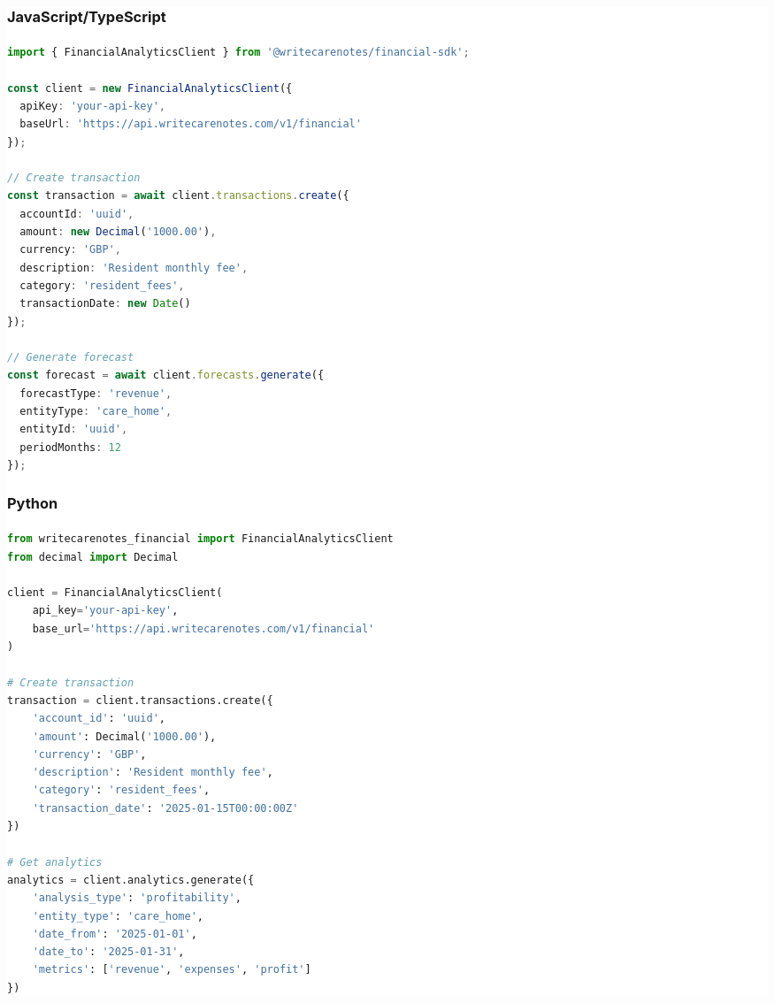 ### JavaScript/TypeScript

```typescript
import { FinancialAnalyticsClient } from '@writecarenotes/financial-sdk';

const client = new FinancialAnalyticsClient({
  apiKey: 'your-api-key',
  baseUrl: 'https://api.writecarenotes.com/v1/financial'
});

// Create transaction
const transaction = await client.transactions.create({
  accountId: 'uuid',
  amount: new Decimal('1000.00'),
  currency: 'GBP',
  description: 'Resident monthly fee',
  category: 'resident_fees',
  transactionDate: new Date()
});

// Generate forecast
const forecast = await client.forecasts.generate({
  forecastType: 'revenue',
  entityType: 'care_home',
  entityId: 'uuid',
  periodMonths: 12
});
```

### Python

```python
from writecarenotes_financial import FinancialAnalyticsClient
from decimal import Decimal

client = FinancialAnalyticsClient(
    api_key='your-api-key',
    base_url='https://api.writecarenotes.com/v1/financial'
)

# Create transaction
transaction = client.transactions.create({
    'account_id': 'uuid',
    'amount': Decimal('1000.00'),
    'currency': 'GBP',
    'description': 'Resident monthly fee',
    'category': 'resident_fees',
    'transaction_date': '2025-01-15T00:00:00Z'
})

# Get analytics
analytics = client.analytics.generate({
    'analysis_type': 'profitability',
    'entity_type': 'care_home',
    'date_from': '2025-01-01',
    'date_to': '2025-01-31',
    'metrics': ['revenue', 'expenses', 'profit']
})
```
